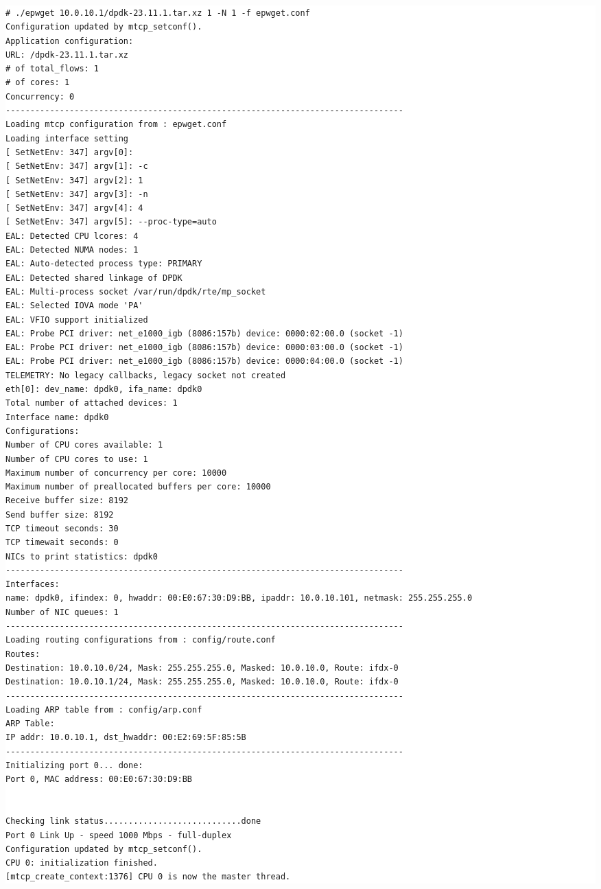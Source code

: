 ```
# ./epwget 10.0.10.1/dpdk-23.11.1.tar.xz 1 -N 1 -f epwget.conf
Configuration updated by mtcp_setconf().
Application configuration:
URL: /dpdk-23.11.1.tar.xz
# of total_flows: 1
# of cores: 1
Concurrency: 0
---------------------------------------------------------------------------------
Loading mtcp configuration from : epwget.conf
Loading interface setting
[ SetNetEnv: 347] argv[0]: 
[ SetNetEnv: 347] argv[1]: -c
[ SetNetEnv: 347] argv[2]: 1
[ SetNetEnv: 347] argv[3]: -n
[ SetNetEnv: 347] argv[4]: 4
[ SetNetEnv: 347] argv[5]: --proc-type=auto
EAL: Detected CPU lcores: 4
EAL: Detected NUMA nodes: 1
EAL: Auto-detected process type: PRIMARY
EAL: Detected shared linkage of DPDK
EAL: Multi-process socket /var/run/dpdk/rte/mp_socket
EAL: Selected IOVA mode 'PA'
EAL: VFIO support initialized
EAL: Probe PCI driver: net_e1000_igb (8086:157b) device: 0000:02:00.0 (socket -1)
EAL: Probe PCI driver: net_e1000_igb (8086:157b) device: 0000:03:00.0 (socket -1)
EAL: Probe PCI driver: net_e1000_igb (8086:157b) device: 0000:04:00.0 (socket -1)
TELEMETRY: No legacy callbacks, legacy socket not created
eth[0]: dev_name: dpdk0, ifa_name: dpdk0
Total number of attached devices: 1
Interface name: dpdk0
Configurations:
Number of CPU cores available: 1
Number of CPU cores to use: 1
Maximum number of concurrency per core: 10000
Maximum number of preallocated buffers per core: 10000
Receive buffer size: 8192
Send buffer size: 8192
TCP timeout seconds: 30
TCP timewait seconds: 0
NICs to print statistics: dpdk0
---------------------------------------------------------------------------------
Interfaces:
name: dpdk0, ifindex: 0, hwaddr: 00:E0:67:30:D9:BB, ipaddr: 10.0.10.101, netmask: 255.255.255.0
Number of NIC queues: 1
---------------------------------------------------------------------------------
Loading routing configurations from : config/route.conf
Routes:
Destination: 10.0.10.0/24, Mask: 255.255.255.0, Masked: 10.0.10.0, Route: ifdx-0
Destination: 10.0.10.1/24, Mask: 255.255.255.0, Masked: 10.0.10.0, Route: ifdx-0
---------------------------------------------------------------------------------
Loading ARP table from : config/arp.conf
ARP Table:
IP addr: 10.0.10.1, dst_hwaddr: 00:E2:69:5F:85:5B
---------------------------------------------------------------------------------
Initializing port 0... done: 
Port 0, MAC address: 00:E0:67:30:D9:BB


Checking link status............................done
Port 0 Link Up - speed 1000 Mbps - full-duplex
Configuration updated by mtcp_setconf().
CPU 0: initialization finished.
[mtcp_create_context:1376] CPU 0 is now the master thread.
```